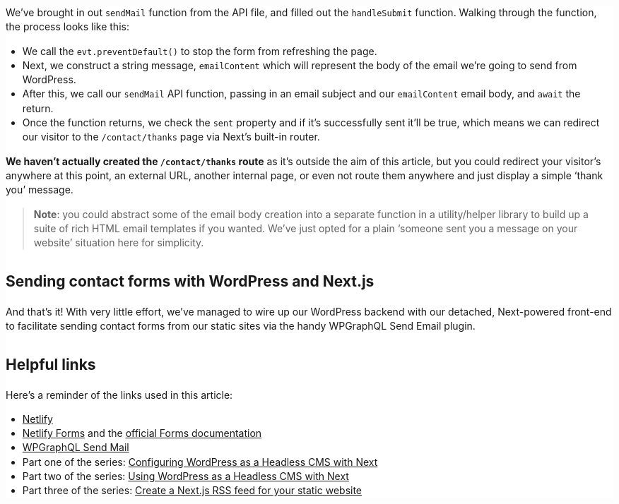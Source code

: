 We’ve brought in out `sendMail` function from the API file, and filled out the `handleSubmit` function. Walking through the function, the process looks like this:

- We call the `evt.preventDefault()` to stop the form from refreshing the page.
- Next, we construct a string message, `emailContent` which will represent the body of the email we’re going to send from WordPress.
- After this, we call our `sendMail` API function, passing in an email subject and our `emailContent` email body, and `await` the return.
- Once the function returns, we check the `sent` property and if it’s successfully sent it’ll be true, which means we can redirect our visitor to the `/contact/thanks` page via Next’s built-in router. 

**We haven’t actually created the `/contact/thanks` route** as it’s outside the aim of this article, but you could redirect your visitor’s anywhere at this point, an external URL, another internal page, or even not route them anywhere and just display a simple ‘thank you’ message.

> **Note**: you could abstract some of the email body creation into a separate function in a utility/helper library to build up a  suite of rich HTML email templates if you wanted. We’ve just opted for a plain ‘someone sent you a message on your website’ situation here for simplicity. 

## Sending contact forms with WordPress and Next.js

And that’s it! With very little effort, we’ve managed to wire up our WordPress backend with our detached, Next-powered front-end to facilitate sending contact forms from our static sites via the handy WPGraphQL Send Email plugin. 

## Helpful links

Here’s a reminder of the links used in this article:

- [Netlify](https://www.netlify.com/)
- [Netlify Forms](https://www.netlify.com/products/forms/) and the [official Forms documentation](https://docs.netlify.com/forms/setup/)
- [WPGraphQL Send Mail](https://en-gb.wordpress.org/plugins/add-wpgraphql-send-mail/)
- Part one of the series: [Configuring WordPress as a Headless CMS with Next](https://robkendal.co.uk/blog/configuring-wordpress-as-a-headless-cms-with-next.js)
- Part two of the series: [Using WordPress as a Headless CMS with Next](https://robkendal.co.uk/blog/using-wordpress-as-a-headless-cms-with-next.js)
- Part three of the series: [Create a Next.js RSS feed for your static website](https://robkendal.co.uk/blog/create-a-static-website-rss-feed-with-next.js)






